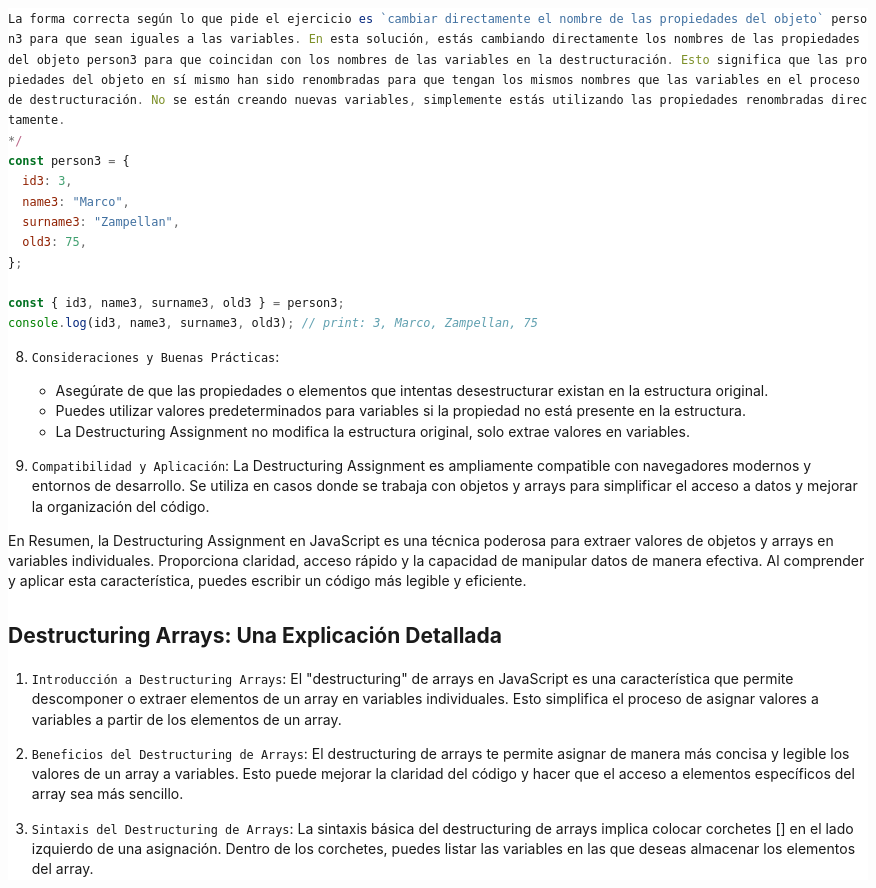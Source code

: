 ```javascript
La forma correcta según lo que pide el ejercicio es `cambiar directamente el nombre de las propiedades del objeto` person3 para que sean iguales a las variables. En esta solución, estás cambiando directamente los nombres de las propiedades del objeto person3 para que coincidan con los nombres de las variables en la destructuración. Esto significa que las propiedades del objeto en sí mismo han sido renombradas para que tengan los mismos nombres que las variables en el proceso de destructuración. No se están creando nuevas variables, simplemente estás utilizando las propiedades renombradas directamente.
*/
const person3 = {
  id3: 3,
  name3: "Marco",
  surname3: "Zampellan",
  old3: 75,
};

const { id3, name3, surname3, old3 } = person3;
console.log(id3, name3, surname3, old3); // print: 3, Marco, Zampellan, 75
```

8. `Consideraciones y Buenas Prácticas`:

   - Asegúrate de que las propiedades o elementos que intentas desestructurar existan en la estructura original.
   - Puedes utilizar valores predeterminados para variables si la propiedad no está presente en la estructura.
   - La Destructuring Assignment no modifica la estructura original, solo extrae valores en variables.

9. `Compatibilidad y Aplicación`:
   La Destructuring Assignment es ampliamente compatible con navegadores modernos y entornos de desarrollo. Se utiliza en casos donde se trabaja con objetos y arrays para simplificar el acceso a datos y mejorar la organización del código.

En Resumen, la Destructuring Assignment en JavaScript es una técnica poderosa para extraer valores de objetos y arrays en variables individuales. Proporciona claridad, acceso rápido y la capacidad de manipular datos de manera efectiva. Al comprender y aplicar esta característica, puedes escribir un código más legible y eficiente.

## **Destructuring Arrays: Una Explicación Detallada**

1. `Introducción a Destructuring Arrays`:
   El "destructuring" de arrays en JavaScript es una característica que permite descomponer o extraer elementos de un array en variables individuales. Esto simplifica el proceso de asignar valores a variables a partir de los elementos de un array.

2. `Beneficios del Destructuring de Arrays`:
   El destructuring de arrays te permite asignar de manera más concisa y legible los valores de un array a variables. Esto puede mejorar la claridad del código y hacer que el acceso a elementos específicos del array sea más sencillo.

3. `Sintaxis del Destructuring de Arrays`:
   La sintaxis básica del destructuring de arrays implica colocar corchetes [] en el lado izquierdo de una asignación. Dentro de los corchetes, puedes listar las variables en las que deseas almacenar los elementos del array.
